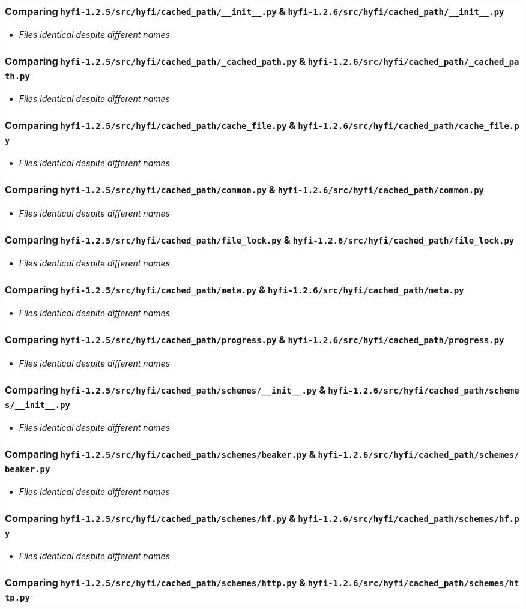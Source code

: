 ### Comparing `hyfi-1.2.5/src/hyfi/cached_path/__init__.py` & `hyfi-1.2.6/src/hyfi/cached_path/__init__.py`

 * *Files identical despite different names*

### Comparing `hyfi-1.2.5/src/hyfi/cached_path/_cached_path.py` & `hyfi-1.2.6/src/hyfi/cached_path/_cached_path.py`

 * *Files identical despite different names*

### Comparing `hyfi-1.2.5/src/hyfi/cached_path/cache_file.py` & `hyfi-1.2.6/src/hyfi/cached_path/cache_file.py`

 * *Files identical despite different names*

### Comparing `hyfi-1.2.5/src/hyfi/cached_path/common.py` & `hyfi-1.2.6/src/hyfi/cached_path/common.py`

 * *Files identical despite different names*

### Comparing `hyfi-1.2.5/src/hyfi/cached_path/file_lock.py` & `hyfi-1.2.6/src/hyfi/cached_path/file_lock.py`

 * *Files identical despite different names*

### Comparing `hyfi-1.2.5/src/hyfi/cached_path/meta.py` & `hyfi-1.2.6/src/hyfi/cached_path/meta.py`

 * *Files identical despite different names*

### Comparing `hyfi-1.2.5/src/hyfi/cached_path/progress.py` & `hyfi-1.2.6/src/hyfi/cached_path/progress.py`

 * *Files identical despite different names*

### Comparing `hyfi-1.2.5/src/hyfi/cached_path/schemes/__init__.py` & `hyfi-1.2.6/src/hyfi/cached_path/schemes/__init__.py`

 * *Files identical despite different names*

### Comparing `hyfi-1.2.5/src/hyfi/cached_path/schemes/beaker.py` & `hyfi-1.2.6/src/hyfi/cached_path/schemes/beaker.py`

 * *Files identical despite different names*

### Comparing `hyfi-1.2.5/src/hyfi/cached_path/schemes/hf.py` & `hyfi-1.2.6/src/hyfi/cached_path/schemes/hf.py`

 * *Files identical despite different names*

### Comparing `hyfi-1.2.5/src/hyfi/cached_path/schemes/http.py` & `hyfi-1.2.6/src/hyfi/cached_path/schemes/http.py`
